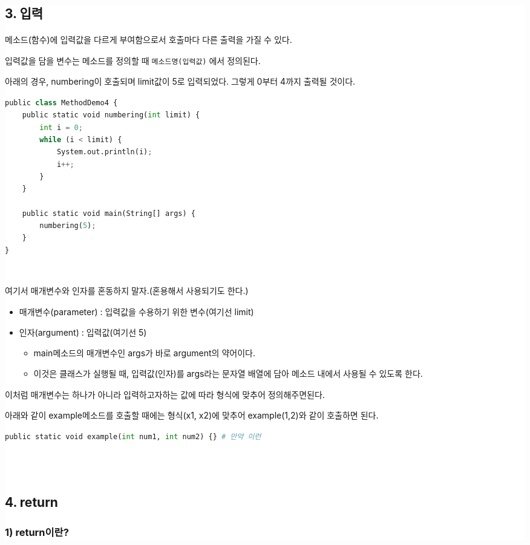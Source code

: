 
## 3. 입력


메소드(함수)에 입력값을 다르게 부여함으로서 호출마다 다른 출력을 가질 수 있다.  

입력값을 담을 변수는 메소드를 정의할 때 `메소드명(입력값)` 에서 정의된다.  



아래의 경우, numbering이 호출되며 limit값이 5로 입력되었다. 그렇게 0부터 4까지 출력될 것이다.  



```python
public class MethodDemo4 {
    public static void numbering(int limit) {
        int i = 0;
        while (i < limit) {
            System.out.println(i);
            i++;
        }
    }
 
    public static void main(String[] args) {
        numbering(5);
    }
}
```

<br>


여기서 매개변수와 인자를 혼동하지 말자.(혼용해서 사용되기도 한다.)

- 매개변수(parameter) : 입력값을 수용하기 위한 변수(여기선 limit)

- 인자(argument) : 입력값(여기선 5)

  -  main메소드의 매개변수인 args가 바로 argument의 약어이다.

  -  이것은 클래스가 실행될 때, 입력값(인자)를 args라는 문자열 배열에 담아 메소드 내에서 사용될 수 있도록 한다.  



이처럼 매개변수는 하나가 아니라 입력하고자하는 값에 따라 형식에 맞추어 정의해주면된다.  

아래와 같이 example메소드를 호출할 때에는 형식(x1, x2)에 맞추어 example(1,2)와 같이 호출하면 된다.



```python
public static void example(int num1, int num2) {} # 만약 이런 
```

<br><br>


## 4. return


### 1) return이란?
